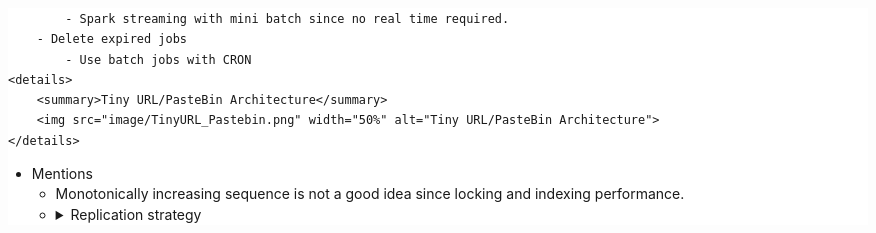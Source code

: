             - Spark streaming with mini batch since no real time required.
        - Delete expired jobs
            - Use batch jobs with CRON
    <details>
        <summary>Tiny URL/PasteBin Architecture</summary>
        <img src="image/TinyURL_Pastebin.png" width="50%" alt="Tiny URL/PasteBin Architecture">
    </details>
- Mentions
    - Monotonically increasing sequence is not a good idea since locking and indexing performance.
    - <details>
          <summary>Replication strategy</summary>
          <img src="image/img_15.png" width="50%" alt="Replication strategy">
      </details>
